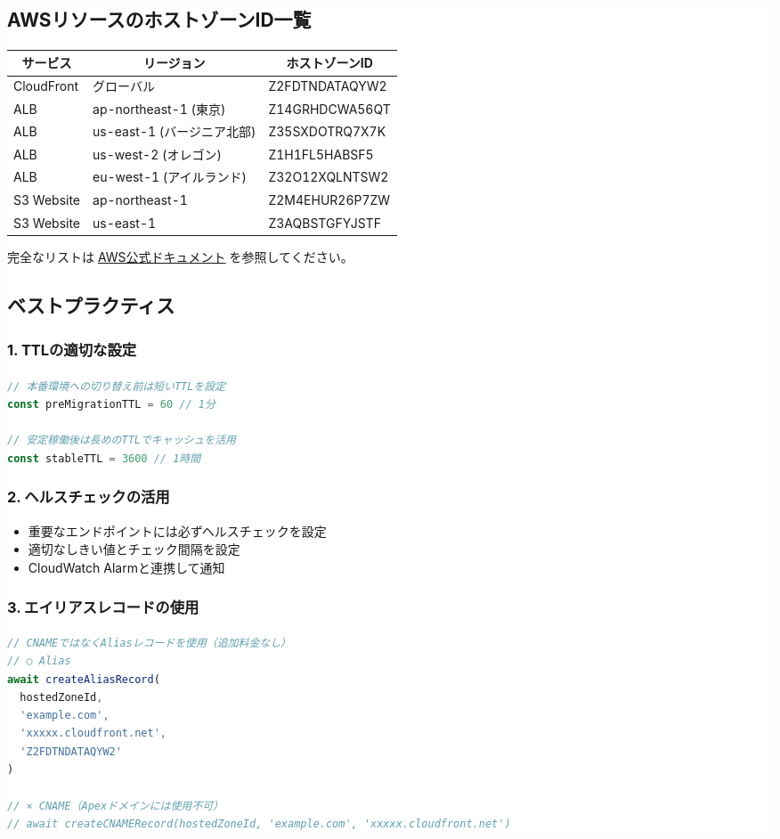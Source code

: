 ## AWSリソースのホストゾーンID一覧

| サービス | リージョン | ホストゾーンID |
|---------|----------|---------------|
| CloudFront | グローバル | Z2FDTNDATAQYW2 |
| ALB | ap-northeast-1 (東京) | Z14GRHDCWA56QT |
| ALB | us-east-1 (バージニア北部) | Z35SXDOTRQ7X7K |
| ALB | us-west-2 (オレゴン) | Z1H1FL5HABSF5 |
| ALB | eu-west-1 (アイルランド) | Z32O12XQLNTSW2 |
| S3 Website | ap-northeast-1 | Z2M4EHUR26P7ZW |
| S3 Website | us-east-1 | Z3AQBSTGFYJSTF |

完全なリストは [AWS公式ドキュメント](https://docs.aws.amazon.com/general/latest/gr/elb.html) を参照してください。

## ベストプラクティス

### 1. TTLの適切な設定

```typescript
// 本番環境への切り替え前は短いTTLを設定
const preMigrationTTL = 60 // 1分

// 安定稼働後は長めのTTLでキャッシュを活用
const stableTTL = 3600 // 1時間
```

### 2. ヘルスチェックの活用

- 重要なエンドポイントには必ずヘルスチェックを設定
- 適切なしきい値とチェック間隔を設定
- CloudWatch Alarmと連携して通知

### 3. エイリアスレコードの使用

```typescript
// CNAMEではなくAliasレコードを使用（追加料金なし）
// ○ Alias
await createAliasRecord(
  hostedZoneId,
  'example.com',
  'xxxxx.cloudfront.net',
  'Z2FDTNDATAQYW2'
)

// × CNAME（Apexドメインには使用不可）
// await createCNAMERecord(hostedZoneId, 'example.com', 'xxxxx.cloudfront.net')
```
